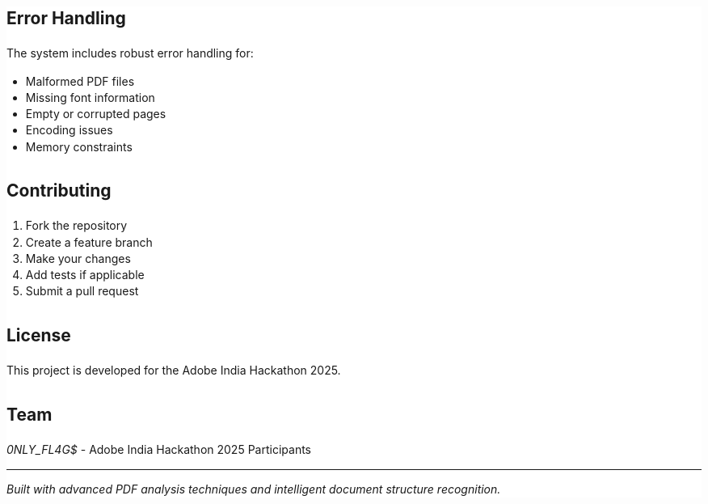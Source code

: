 ## Error Handling

The system includes robust error handling for:
- Malformed PDF files
- Missing font information
- Empty or corrupted pages
- Encoding issues
- Memory constraints

## Contributing

1. Fork the repository
2. Create a feature branch
3. Make your changes
4. Add tests if applicable
5. Submit a pull request

## License

This project is developed for the Adobe India Hackathon 2025.

## Team

*0NLY_FL4G$* - Adobe India Hackathon 2025 Participants

---

*Built with advanced PDF analysis techniques and intelligent document structure recognition.* 